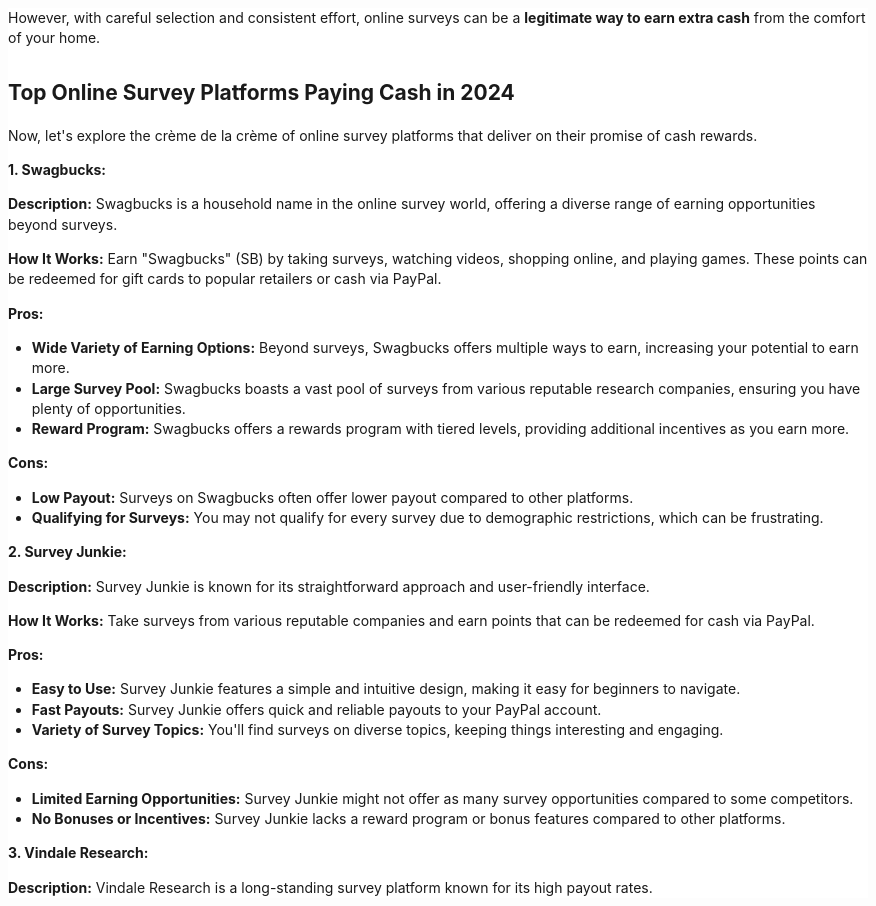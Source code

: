 However, with careful selection and consistent effort, online surveys can be a **legitimate way to earn extra cash** from the comfort of your home.

## Top Online Survey Platforms Paying Cash in 2024

Now, let's explore the crème de la crème of online survey platforms that deliver on their promise of cash rewards.

**1. Swagbucks:** 

**Description:**  Swagbucks is a household name in the online survey world, offering a diverse range of earning opportunities beyond surveys. 

**How It Works:** Earn "Swagbucks" (SB) by taking surveys, watching videos, shopping online, and playing games.  These points can be redeemed for gift cards to popular retailers or cash via PayPal.

**Pros:**

* **Wide Variety of Earning Options:** Beyond surveys, Swagbucks offers multiple ways to earn, increasing your potential to earn more.
* **Large Survey Pool:**  Swagbucks boasts a vast pool of surveys from various reputable research companies, ensuring you have plenty of opportunities.
* **Reward Program:**  Swagbucks offers a rewards program with tiered levels, providing additional incentives as you earn more.

**Cons:**

* **Low Payout:**  Surveys on Swagbucks often offer lower payout compared to other platforms.
* **Qualifying for Surveys:**  You may not qualify for every survey due to demographic restrictions, which can be frustrating.

**2. Survey Junkie:**

**Description:** Survey Junkie is known for its straightforward approach and user-friendly interface.

**How It Works:**  Take surveys from various reputable companies and earn points that can be redeemed for cash via PayPal.

**Pros:**

* **Easy to Use:** Survey Junkie features a simple and intuitive design, making it easy for beginners to navigate.
* **Fast Payouts:**  Survey Junkie offers quick and reliable payouts to your PayPal account.
* **Variety of Survey Topics:**  You'll find surveys on diverse topics, keeping things interesting and engaging.

**Cons:**

* **Limited Earning Opportunities:**  Survey Junkie might not offer as many survey opportunities compared to some competitors.
* **No Bonuses or Incentives:**  Survey Junkie lacks a reward program or bonus features compared to other platforms.

**3. Vindale Research:**

**Description:** Vindale Research is a long-standing survey platform known for its high payout rates.
